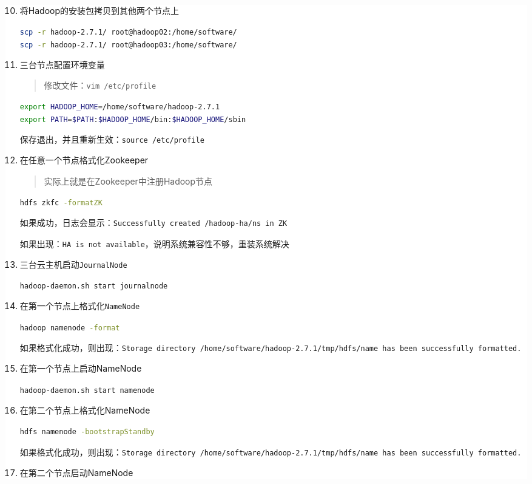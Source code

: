 10. 将Hadoop的安装包拷贝到其他两个节点上

    ```sh
    scp -r hadoop-2.7.1/ root@hadoop02:/home/software/
    scp -r hadoop-2.7.1/ root@hadoop03:/home/software/
    ```

11. 三台节点配置环境变量

    > 修改文件：`vim /etc/profile`

    ```sh
    export HADOOP_HOME=/home/software/hadoop-2.7.1
    export PATH=$PATH:$HADOOP_HOME/bin:$HADOOP_HOME/sbin
    ```

    保存退出，并且重新生效：`source /etc/profile`

12. 在任意一个节点格式化Zookeeper

    > 实际上就是在Zookeeper中注册Hadoop节点

    ```sh
    hdfs zkfc -formatZK
    ```

    如果成功，日志会显示：`Successfully created /hadoop-ha/ns in ZK`

    如果出现：`HA is not available`，说明系统兼容性不够，重装系统解决

13. 三台云主机启动`JournalNode`

    ```sh
    hadoop-daemon.sh start journalnode
    ```

14. 在第一个节点上格式化`NameNode`

    ```sh
    hadoop namenode -format
    ```

    如果格式化成功，则出现：`Storage directory /home/software/hadoop-2.7.1/tmp/hdfs/name has been successfully formatted. `

15. 在第一个节点上启动NameNode

    ```sh
    hadoop-daemon.sh start namenode
    ```

16. 在第二个节点上格式化NameNode

    ```sh
    hdfs namenode -bootstrapStandby
    ```

    如果格式化成功，则出现：`Storage directory /home/software/hadoop-2.7.1/tmp/hdfs/name has been successfully formatted.`

17. 在第二个节点启动NameNode
